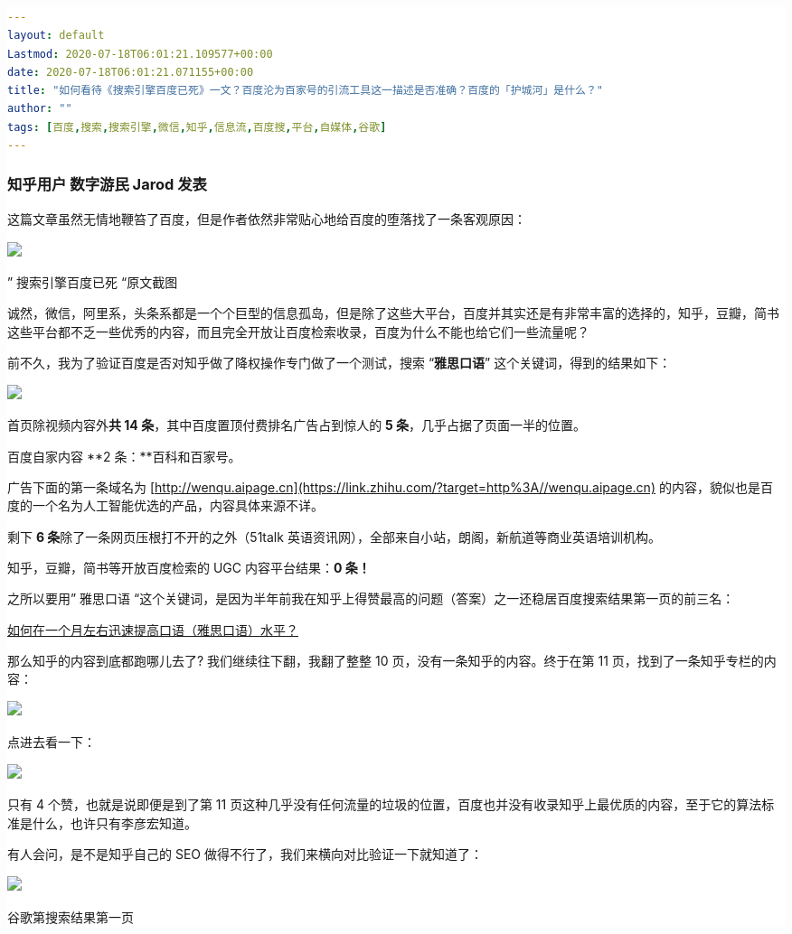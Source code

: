```yaml
---
layout: default
Lastmod: 2020-07-18T06:01:21.109577+00:00
date: 2020-07-18T06:01:21.071155+00:00
title: "如何看待《搜索引擎百度已死》一文？百度沦为百家号的引流工具这一描述是否准确？百度的「护城河」是什么？"
author: ""
tags: [百度,搜索,搜索引擎,微信,知乎,信息流,百度搜,平台,自媒体,谷歌]
---
```



    
### 知乎用户 数字游民 Jarod​ 发表
    
这篇文章虽然无情地鞭笞了百度，但是作者依然非常贴心地给百度的堕落找了一条客观原因：

![](https://images.weserv.nl/?url=https%3A//pic1.zhimg.com/v2-e5a9728cfafd66fa45f512ed1c1ea144_r.jpg%3Fsource%3D1940ef5c)

” 搜索引擎百度已死 “原文截图

诚然，微信，阿里系，头条系都是一个个巨型的信息孤岛，但是除了这些大平台，百度并其实还是有非常丰富的选择的，知乎，豆瓣，简书这些平台都不乏一些优秀的内容，而且完全开放让百度检索收录，百度为什么不能也给它们一些流量呢？

前不久，我为了验证百度是否对知乎做了降权操作专门做了一个测试，搜索 “**雅思口语**” 这个关键词，得到的结果如下：

![](https://images.weserv.nl/?url=https%3A//pic3.zhimg.com/v2-876119d653c17609e29efe68c0a6cea1_r.jpg%3Fsource%3D1940ef5c)

首页除视频内容外**共 14 条**，其中百度置顶付费排名广告占到惊人的 **5 条**，几乎占据了页面一半的位置。

百度自家内容 **2 条：**百科和百家号。

广告下面的第一条域名为 [http://wenqu.aipage.cn](https://link.zhihu.com/?target=http%3A//wenqu.aipage.cn) 的内容，貌似也是百度的一个名为人工智能优选的产品，内容具体来源不详。

剩下 **6 条**除了一条网页压根打不开的之外（51talk 英语资讯网），全部来自小站，朗阁，新航道等商业英语培训机构。

知乎，豆瓣，简书等开放百度检索的 UGC 内容平台结果：**0 条！**

之所以要用” 雅思口语 “这个关键词，是因为半年前我在知乎上得赞最高的问题（答案）之一还稳居百度搜索结果第一页的前三名：

[如何在一个月左右迅速提高口语（雅思口语）水平？](https://www.zhihu.com/question/21676559/answer/57168601)

那么知乎的内容到底都跑哪儿去了? 我们继续往下翻，我翻了整整 10 页，没有一条知乎的内容。终于在第 11 页，找到了一条知乎专栏的内容：

![](https://images.weserv.nl/?url=https%3A//pic1.zhimg.com/v2-01b4135ee27f73abff80013bf83fa8af_r.jpg%3Fsource%3D1940ef5c)

点进去看一下：

![](https://images.weserv.nl/?url=https%3A//pic2.zhimg.com/v2-b3b3640d74398e45087015b36bde13b0_r.jpg%3Fsource%3D1940ef5c)

只有 4 个赞，也就是说即便是到了第 11 页这种几乎没有任何流量的垃圾的位置，百度也并没有收录知乎上最优质的内容，至于它的算法标准是什么，也许只有李彦宏知道。

有人会问，是不是知乎自己的 SEO 做得不行了，我们来横向对比验证一下就知道了：

![](https://images.weserv.nl/?url=https%3A//pic3.zhimg.com/v2-67b212fd40e8e32711cf9fb705a2a68c_r.jpg%3Fsource%3D1940ef5c)

谷歌第搜索结果第一页

